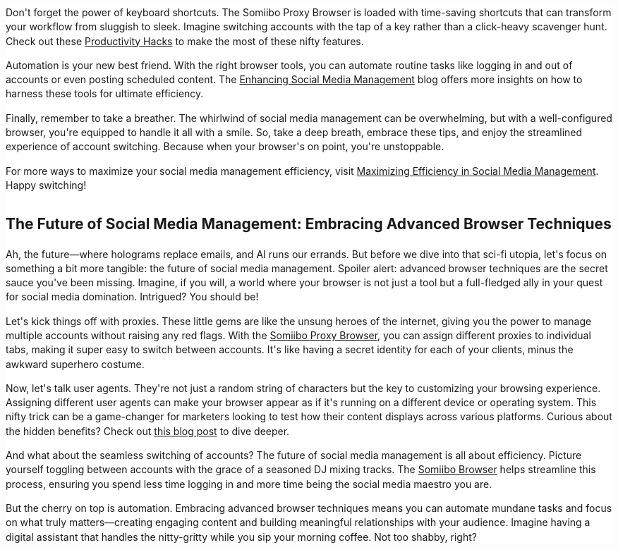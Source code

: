Don't forget the power of keyboard shortcuts. The Somiibo Proxy Browser is loaded with time-saving shortcuts that can transform your workflow from sluggish to sleek. Imagine switching accounts with the tap of a key rather than a click-heavy scavenger hunt. Check out these [Productivity Hacks](https://productivitybrowser.com/blog/productivity-hacks-maximizing-efficiency-with-browser-based-tools) to make the most of these nifty features.

Automation is your new best friend. With the right browser tools, you can automate routine tasks like logging in and out of accounts or even posting scheduled content. The [Enhancing Social Media Management](https://productivitybrowser.com/blog/enhancing-social-media-management-with-browser-tools) blog offers more insights on how to harness these tools for ultimate efficiency.

Finally, remember to take a breather. The whirlwind of social media management can be overwhelming, but with a well-configured browser, you're equipped to handle it all with a smile. So, take a deep breath, embrace these tips, and enjoy the streamlined experience of account switching. Because when your browser's on point, you're unstoppable.

For more ways to maximize your social media management efficiency, visit [Maximizing Efficiency in Social Media Management](https://productivitybrowser.com/blog/maximizing-efficiency-in-social-media-management-a-browser-based-approach). Happy switching!

## The Future of Social Media Management: Embracing Advanced Browser Techniques

Ah, the future—where holograms replace emails, and AI runs our errands. But before we dive into that sci-fi utopia, let's focus on something a bit more tangible: the future of social media management. Spoiler alert: advanced browser techniques are the secret sauce you've been missing. Imagine, if you will, a world where your browser is not just a tool but a full-fledged ally in your quest for social media domination. Intrigued? You should be!



Let's kick things off with proxies. These little gems are like the unsung heroes of the internet, giving you the power to manage multiple accounts without raising any red flags. With the [Somiibo Proxy Browser](https://productivitybrowser.com/blog/streamline-your-marketing-workflow-with-somiibo-s-proxy-browser), you can assign different proxies to individual tabs, making it super easy to switch between accounts. It's like having a secret identity for each of your clients, minus the awkward superhero costume. 

Now, let's talk user agents. They're not just a random string of characters but the key to customizing your browsing experience. Assigning different user agents can make your browser appear as if it's running on a different device or operating system. This nifty trick can be a game-changer for marketers looking to test how their content displays across various platforms. Curious about the hidden benefits? Check out [this blog post](https://productivitybrowser.com/blog/the-hidden-benefits-of-assigning-user-agents-in-your-browser) to dive deeper.

And what about the seamless switching of accounts? The future of social media management is all about efficiency. Picture yourself toggling between accounts with the grace of a seasoned DJ mixing tracks. The [Somiibo Browser](https://productivitybrowser.com/blog/can-somiibo-transform-your-multi-account-management) helps streamline this process, ensuring you spend less time logging in and more time being the social media maestro you are.

But the cherry on top is automation. Embracing advanced browser techniques means you can automate mundane tasks and focus on what truly matters—creating engaging content and building meaningful relationships with your audience. Imagine having a digital assistant that handles the nitty-gritty while you sip your morning coffee. Not too shabby, right?
